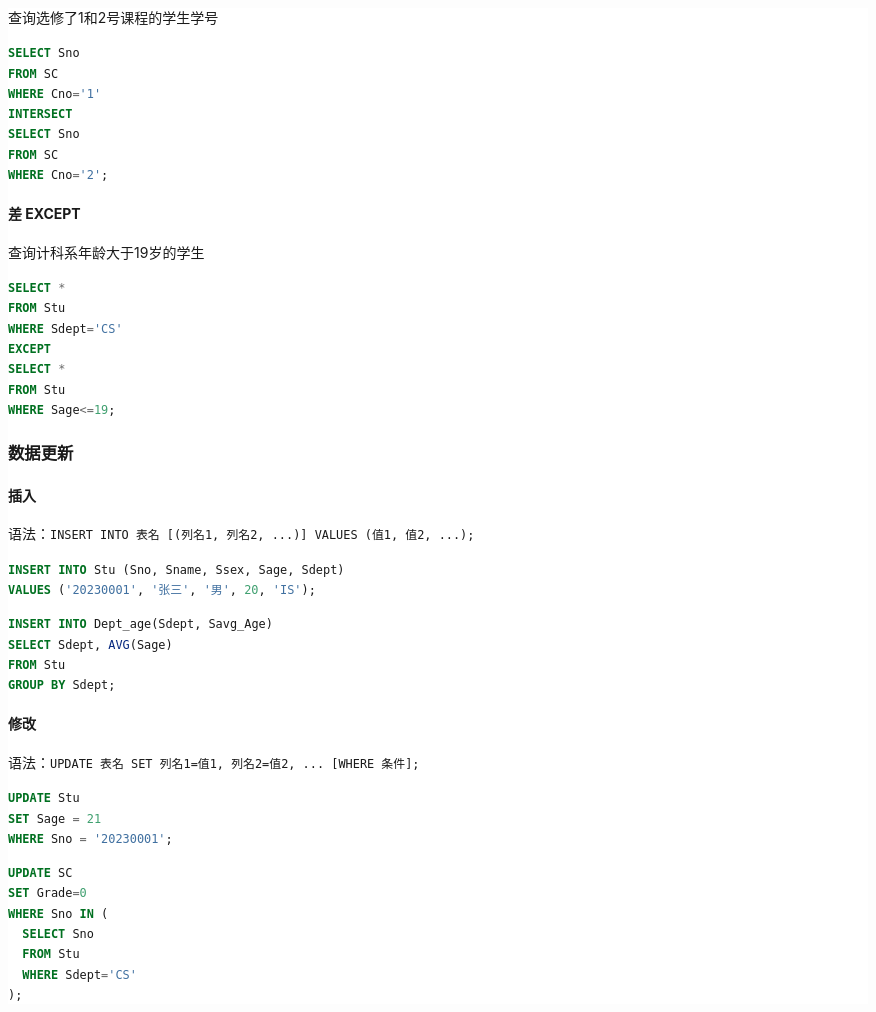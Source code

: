 查询选修了1和2号课程的学生学号

```sql
SELECT Sno
FROM SC
WHERE Cno='1'
INTERSECT
SELECT Sno
FROM SC
WHERE Cno='2';
```

#### 差 EXCEPT

查询计科系年龄大于19岁的学生

```sql
SELECT *
FROM Stu
WHERE Sdept='CS'
EXCEPT
SELECT *
FROM Stu
WHERE Sage<=19;
```

### 数据更新

#### 插入

语法：`INSERT INTO 表名 [(列名1, 列名2, ...)] VALUES (值1, 值2, ...);`

```sql
INSERT INTO Stu (Sno, Sname, Ssex, Sage, Sdept)
VALUES ('20230001', '张三', '男', 20, 'IS');
```

```sql
INSERT INTO Dept_age(Sdept, Savg_Age)
SELECT Sdept, AVG(Sage)
FROM Stu
GROUP BY Sdept;
```

#### 修改

语法：`UPDATE 表名 SET 列名1=值1, 列名2=值2, ... [WHERE 条件];`

```sql
UPDATE Stu
SET Sage = 21
WHERE Sno = '20230001';
```

```sql
UPDATE SC
SET Grade=0
WHERE Sno IN (
  SELECT Sno
  FROM Stu
  WHERE Sdept='CS'
);
```
